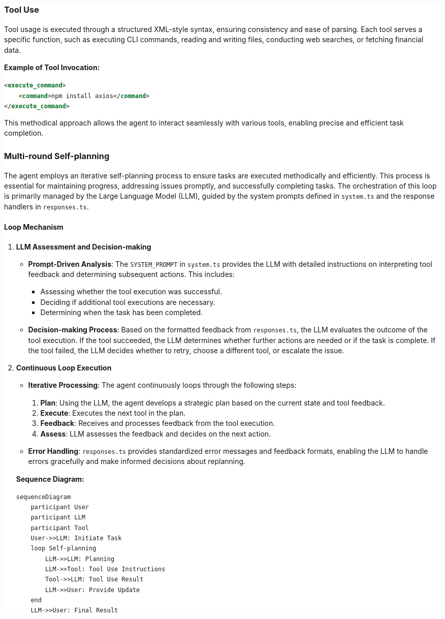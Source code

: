 
### Tool Use
Tool usage is executed through a structured XML-style syntax, ensuring consistency and ease of parsing. Each tool serves a specific function, such as executing CLI commands, reading and writing files, conducting web searches, or fetching financial data.

**Example of Tool Invocation:**
```xml
<execute_command>
    <command>npm install axios</command>
</execute_command>
```

This methodical approach allows the agent to interact seamlessly with various tools, enabling precise and efficient task completion.

### Multi-round Self-planning

The agent employs an iterative self-planning process to ensure tasks are executed methodically and efficiently. This process is essential for maintaining progress, addressing issues promptly, and successfully completing tasks. The orchestration of this loop is primarily managed by the Large Language Model (LLM), guided by the system prompts defined in `system.ts` and the response handlers in `responses.ts`.

#### Loop Mechanism

1. **LLM Assessment and Decision-making**
    - **Prompt-Driven Analysis**: The `SYSTEM_PROMPT` in `system.ts` provides the LLM with detailed instructions on interpreting tool feedback and determining subsequent actions. This includes:
        - Assessing whether the tool execution was successful.
        - Deciding if additional tool executions are necessary.
        - Determining when the task has been completed.

    - **Decision-making Process**: Based on the formatted feedback from `responses.ts`, the LLM evaluates the outcome of the tool execution. If the tool succeeded, the LLM determines whether further actions are needed or if the task is complete. If the tool failed, the LLM decides whether to retry, choose a different tool, or escalate the issue.

2. **Continuous Loop Execution**
    - **Iterative Processing**: The agent continuously loops through the following steps:
        1. **Plan**: Using the LLM, the agent develops a strategic plan based on the current state and tool feedback.
        2. **Execute**: Executes the next tool in the plan.
        3. **Feedback**: Receives and processes feedback from the tool execution.
        4. **Assess**: LLM assesses the feedback and decides on the next action.

    - **Error Handling**: `responses.ts` provides standardized error messages and feedback formats, enabling the LLM to handle errors gracefully and make informed decisions about replanning.

    **Sequence Diagram:**
    ```mermaid
    sequenceDiagram
        participant User
        participant LLM
        participant Tool
        User->>LLM: Initiate Task
        loop Self-planning
            LLM->>LLM: Planning
            LLM->>Tool: Tool Use Instructions
            Tool->>LLM: Tool Use Result
            LLM->>User: Provide Update
        end
        LLM->>User: Final Result
    ```
        